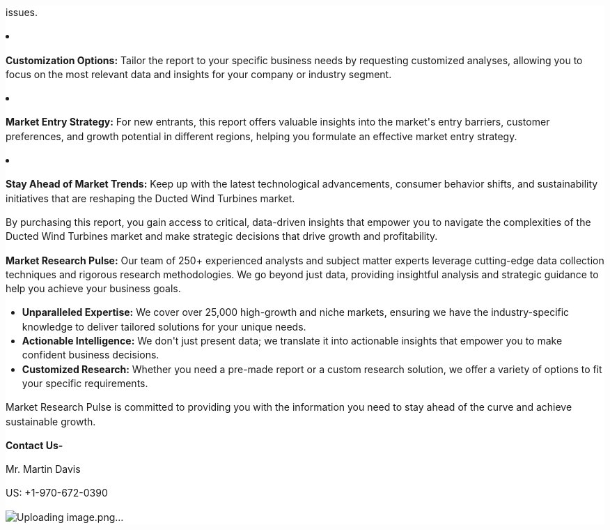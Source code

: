 issues.</p></li><li><p><strong>Customization Options:</strong> Tailor the report to your specific business needs by requesting customized analyses, allowing you to focus on the most relevant data and insights for your company or industry segment.</p></li><li><p><strong>Market Entry Strategy:</strong> For new entrants, this report offers valuable insights into the market's entry barriers, customer preferences, and growth potential in different regions, helping you formulate an effective market entry strategy.</p></li><li><p><strong>Stay Ahead of Market Trends:</strong> Keep up with the latest technological advancements, consumer behavior shifts, and sustainability initiatives that are reshaping the Ducted Wind Turbines market.</p></li></ol><p>By purchasing this report, you gain access to critical, data-driven insights that empower you to navigate the complexities of the Ducted Wind Turbines market and make strategic decisions that drive growth and profitability.</p><p><strong>Market Research Pulse:</strong>&nbsp;Our team of 250+ experienced analysts and subject matter experts leverage cutting-edge data collection techniques and rigorous research methodologies. We go beyond just data, providing insightful analysis and strategic guidance to help you achieve your business goals.</p><ul><li><strong>Unparalleled Expertise:</strong>&nbsp;We cover over 25,000 high-growth and niche markets, ensuring we have the industry-specific knowledge to deliver tailored solutions for your unique needs.</li><li><strong>Actionable Intelligence:</strong>&nbsp;We don't just present data; we translate it into actionable insights that empower you to make confident business decisions.</li><li><strong>Customized Research:</strong>&nbsp;Whether you need a pre-made report or a custom research solution, we offer a variety of options to fit your specific requirements.</li></ul><p>Market Research Pulse is committed to providing you with the information you need to stay ahead of the curve and achieve sustainable growth.</p><p><strong>Contact Us-</strong></p><p>Mr. Martin Davis</p><p>US: +1-970-672-0390</p>
![Uploading image.png…]()
